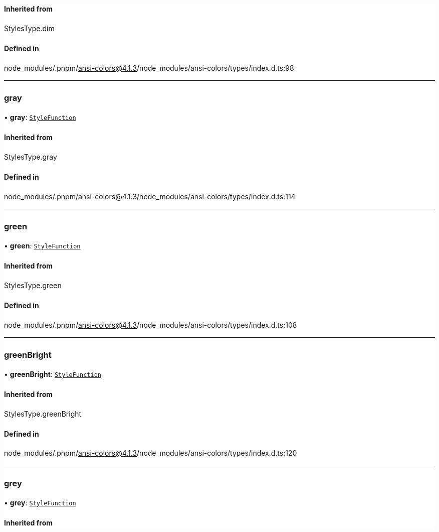 #### Inherited from

StylesType.dim

#### Defined in

node_modules/.pnpm/ansi-colors@4.1.3/node_modules/ansi-colors/types/index.d.ts:98

___

### gray

• **gray**: [`StyleFunction`](colors.StyleFunction.md)

#### Inherited from

StylesType.gray

#### Defined in

node_modules/.pnpm/ansi-colors@4.1.3/node_modules/ansi-colors/types/index.d.ts:114

___

### green

• **green**: [`StyleFunction`](colors.StyleFunction.md)

#### Inherited from

StylesType.green

#### Defined in

node_modules/.pnpm/ansi-colors@4.1.3/node_modules/ansi-colors/types/index.d.ts:108

___

### greenBright

• **greenBright**: [`StyleFunction`](colors.StyleFunction.md)

#### Inherited from

StylesType.greenBright

#### Defined in

node_modules/.pnpm/ansi-colors@4.1.3/node_modules/ansi-colors/types/index.d.ts:120

___

### grey

• **grey**: [`StyleFunction`](colors.StyleFunction.md)

#### Inherited from
